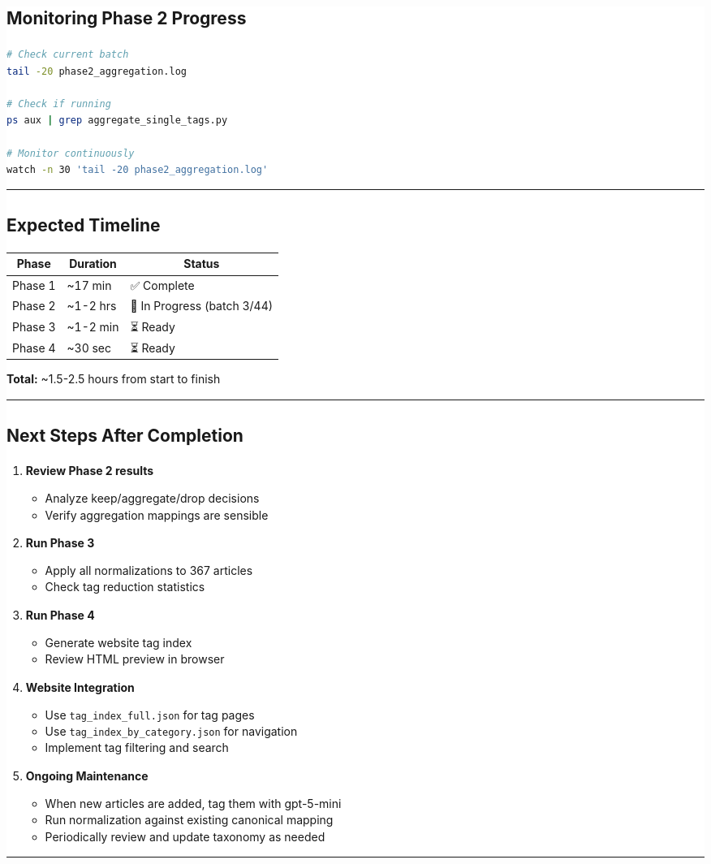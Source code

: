 
## Monitoring Phase 2 Progress

```bash
# Check current batch
tail -20 phase2_aggregation.log

# Check if running
ps aux | grep aggregate_single_tags.py

# Monitor continuously
watch -n 30 'tail -20 phase2_aggregation.log'
```

---

## Expected Timeline

| Phase | Duration | Status |
|-------|----------|--------|
| Phase 1 | ~17 min | ✅ Complete |
| Phase 2 | ~1-2 hrs | 🔄 In Progress (batch 3/44) |
| Phase 3 | ~1-2 min | ⏳ Ready |
| Phase 4 | ~30 sec | ⏳ Ready |

**Total:** ~1.5-2.5 hours from start to finish

---

## Next Steps After Completion

1. **Review Phase 2 results**
   - Analyze keep/aggregate/drop decisions
   - Verify aggregation mappings are sensible

2. **Run Phase 3**
   - Apply all normalizations to 367 articles
   - Check tag reduction statistics

3. **Run Phase 4**
   - Generate website tag index
   - Review HTML preview in browser

4. **Website Integration**
   - Use `tag_index_full.json` for tag pages
   - Use `tag_index_by_category.json` for navigation
   - Implement tag filtering and search

5. **Ongoing Maintenance**
   - When new articles are added, tag them with gpt-5-mini
   - Run normalization against existing canonical mapping
   - Periodically review and update taxonomy as needed

---
